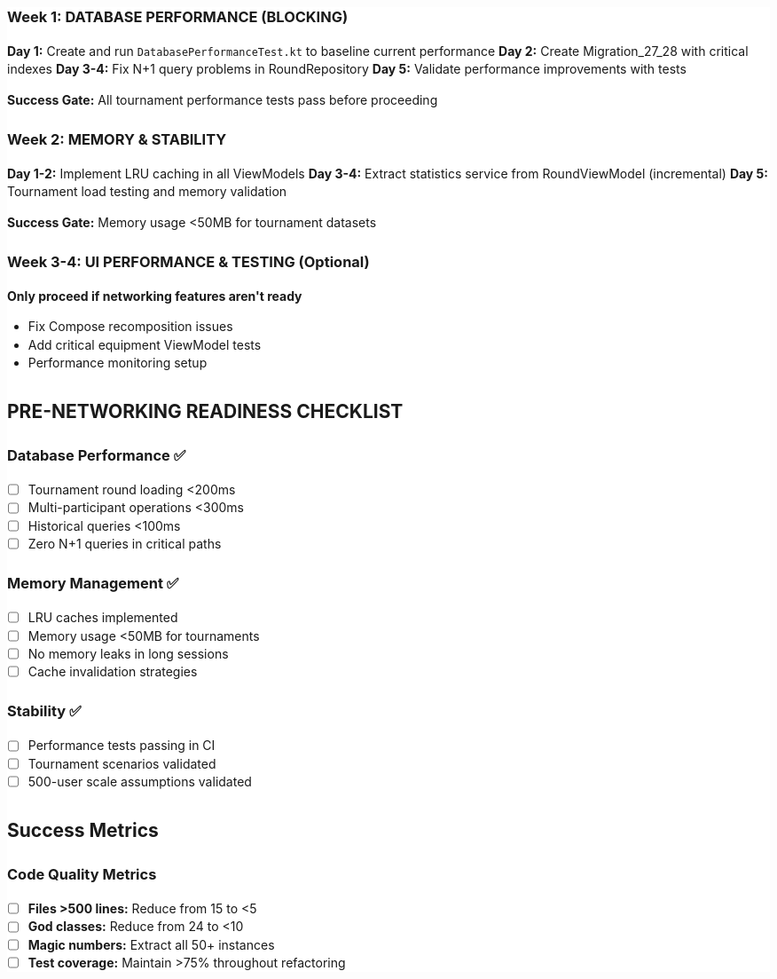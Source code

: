 ### Week 1: DATABASE PERFORMANCE (BLOCKING)

**Day 1:** Create and run `DatabasePerformanceTest.kt` to baseline current performance
**Day 2:** Create Migration_27_28 with critical indexes
**Day 3-4:** Fix N+1 query problems in RoundRepository
**Day 5:** Validate performance improvements with tests

**Success Gate:** All tournament performance tests pass before proceeding

### Week 2: MEMORY & STABILITY

**Day 1-2:** Implement LRU caching in all ViewModels
**Day 3-4:** Extract statistics service from RoundViewModel (incremental)
**Day 5:** Tournament load testing and memory validation

**Success Gate:** Memory usage <50MB for tournament datasets

### Week 3-4: UI PERFORMANCE & TESTING (Optional)

**Only proceed if networking features aren't ready**
- Fix Compose recomposition issues
- Add critical equipment ViewModel tests
- Performance monitoring setup

## PRE-NETWORKING READINESS CHECKLIST

### Database Performance ✅

- [ ] Tournament round loading <200ms
- [ ] Multi-participant operations <300ms
- [ ] Historical queries <100ms
- [ ] Zero N+1 queries in critical paths

### Memory Management ✅

- [ ] LRU caches implemented
- [ ] Memory usage <50MB for tournaments
- [ ] No memory leaks in long sessions
- [ ] Cache invalidation strategies

### Stability ✅

- [ ] Performance tests passing in CI
- [ ] Tournament scenarios validated
- [ ] 500-user scale assumptions validated

## Success Metrics

### Code Quality Metrics

- [ ] **Files >500 lines:** Reduce from 15 to <5
- [ ] **God classes:** Reduce from 24 to <10
- [ ] **Magic numbers:** Extract all 50+ instances
- [ ] **Test coverage:** Maintain >75% throughout refactoring
